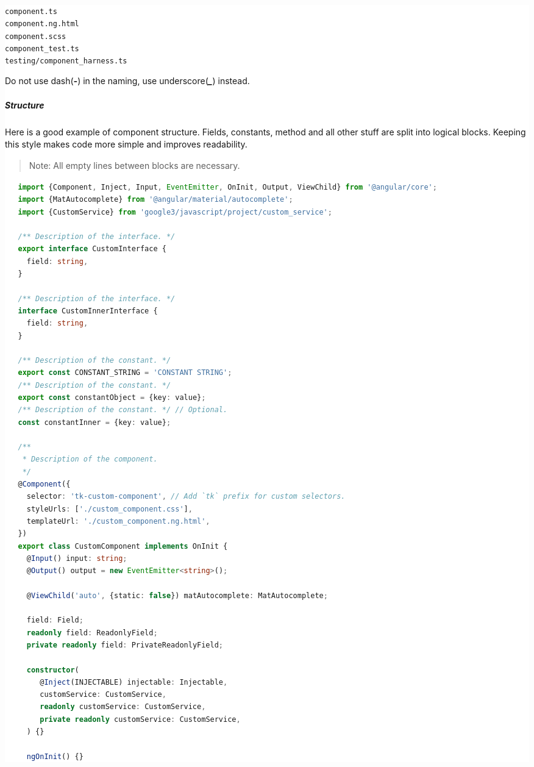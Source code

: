   ```
  component.ts
  component.ng.html
  component.scss
  component_test.ts
  testing/component_harness.ts
  ```

Do not use dash(***-***) in the naming, use underscore(***_***) instead.

##### Structure

Here is a good example of component structure. Fields, constants, method and all
other stuff are split into logical blocks. Keeping this style makes code more
simple and improves readability.

> Note: All empty lines between blocks are necessary.

```typescript {.good}
   import {Component, Inject, Input, EventEmitter, OnInit, Output, ViewChild} from '@angular/core';
   import {MatAutocomplete} from '@angular/material/autocomplete';
   import {CustomService} from 'google3/javascript/project/custom_service';
 
   /** Description of the interface. */
   export interface CustomInterface {
     field: string,
   }
 
   /** Description of the interface. */
   interface CustomInnerInterface {
     field: string,
   }
 
   /** Description of the constant. */
   export const CONSTANT_STRING = 'CONSTANT STRING';
   /** Description of the constant. */
   export const constantObject = {key: value};
   /** Description of the constant. */ // Optional.
   const constantInner = {key: value};
 
   /**
    * Description of the component.
    */
   @Component({
     selector: 'tk-custom-component', // Add `tk` prefix for custom selectors.
     styleUrls: ['./custom_component.css'],
     templateUrl: './custom_component.ng.html',
   })
   export class CustomComponent implements OnInit {
     @Input() input: string;
     @Output() output = new EventEmitter<string>();
 
     @ViewChild('auto', {static: false}) matAutocomplete: MatAutocomplete;
 
     field: Field;
     readonly field: ReadonlyField;
     private readonly field: PrivateReadonlyField;

     constructor(
        @Inject(INJECTABLE) injectable: Injectable,
        customService: CustomService,
        readonly customService: CustomService,
        private readonly customService: CustomService,
     ) {}
 
     ngOnInit() {}
```